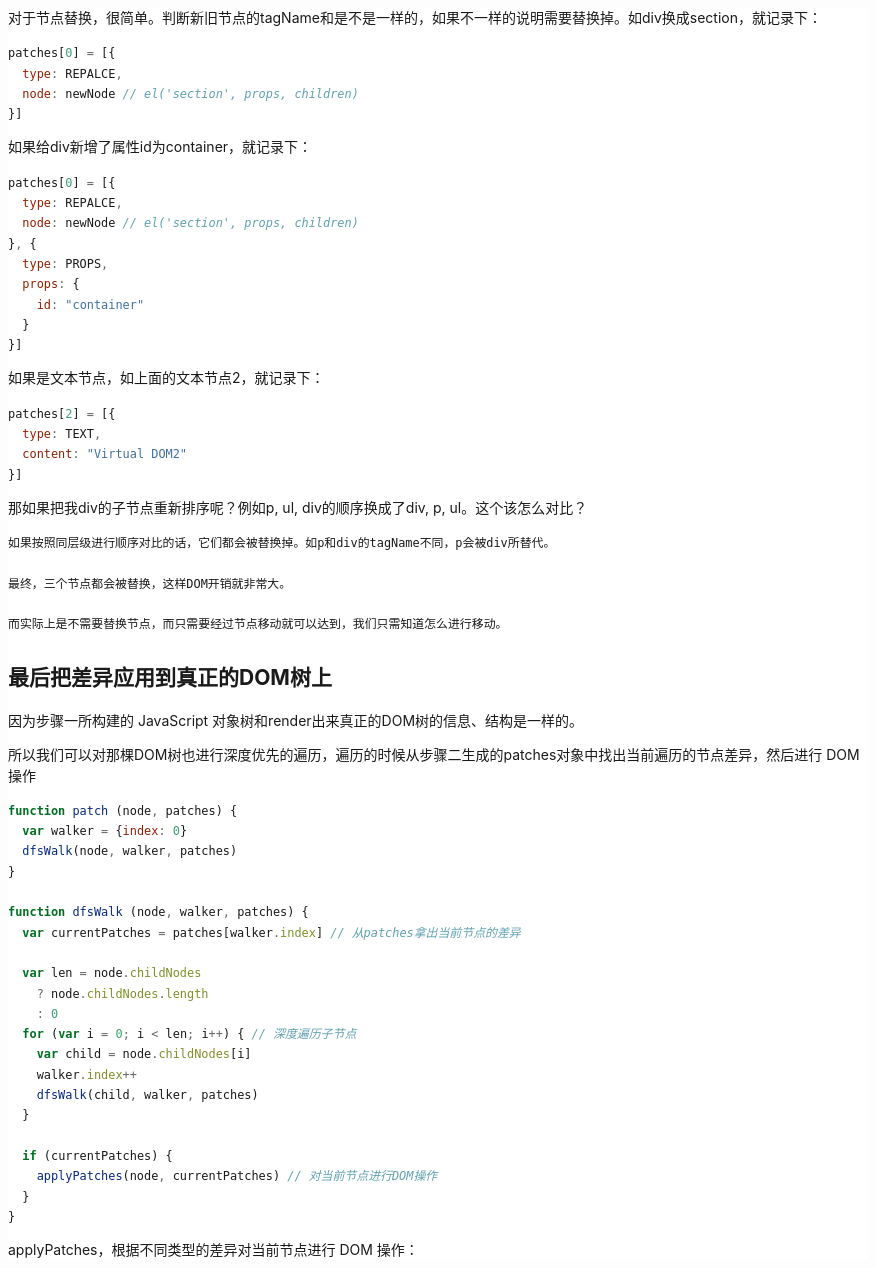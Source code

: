 对于节点替换，很简单。判断新旧节点的tagName和是不是一样的，如果不一样的说明需要替换掉。如div换成section，就记录下：
```js
patches[0] = [{
  type: REPALCE,
  node: newNode // el('section', props, children)
}]
```

如果给div新增了属性id为container，就记录下：
```js
patches[0] = [{
  type: REPALCE,
  node: newNode // el('section', props, children)
}, {
  type: PROPS,
  props: {
    id: "container"
  }
}]
```

如果是文本节点，如上面的文本节点2，就记录下：
```js
patches[2] = [{
  type: TEXT,
  content: "Virtual DOM2"
}]
```

那如果把我div的子节点重新排序呢？例如p, ul, div的顺序换成了div, p, ul。这个该怎么对比？
```
如果按照同层级进行顺序对比的话，它们都会被替换掉。如p和div的tagName不同，p会被div所替代。

最终，三个节点都会被替换，这样DOM开销就非常大。

而实际上是不需要替换节点，而只需要经过节点移动就可以达到，我们只需知道怎么进行移动。
```

## 最后把差异应用到真正的DOM树上
因为步骤一所构建的 JavaScript 对象树和render出来真正的DOM树的信息、结构是一样的。

所以我们可以对那棵DOM树也进行深度优先的遍历，遍历的时候从步骤二生成的patches对象中找出当前遍历的节点差异，然后进行 DOM 操作
```js
function patch (node, patches) {
  var walker = {index: 0}
  dfsWalk(node, walker, patches)
}

function dfsWalk (node, walker, patches) {
  var currentPatches = patches[walker.index] // 从patches拿出当前节点的差异

  var len = node.childNodes
    ? node.childNodes.length
    : 0
  for (var i = 0; i < len; i++) { // 深度遍历子节点
    var child = node.childNodes[i]
    walker.index++
    dfsWalk(child, walker, patches)
  }

  if (currentPatches) {
    applyPatches(node, currentPatches) // 对当前节点进行DOM操作
  }
}
```
applyPatches，根据不同类型的差异对当前节点进行 DOM 操作：
```js
```